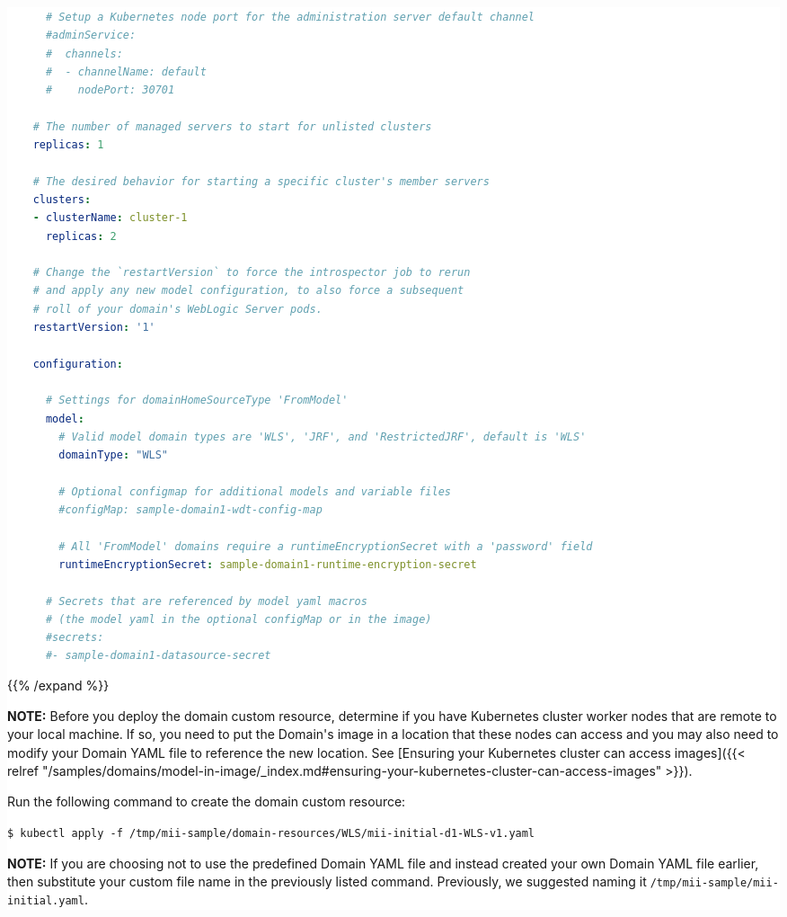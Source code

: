   ```yaml
        # Setup a Kubernetes node port for the administration server default channel
        #adminService:
        #  channels:
        #  - channelName: default
        #    nodePort: 30701

      # The number of managed servers to start for unlisted clusters
      replicas: 1

      # The desired behavior for starting a specific cluster's member servers
      clusters:
      - clusterName: cluster-1
        replicas: 2

      # Change the `restartVersion` to force the introspector job to rerun
      # and apply any new model configuration, to also force a subsequent
      # roll of your domain's WebLogic Server pods.
      restartVersion: '1'

      configuration:

        # Settings for domainHomeSourceType 'FromModel'
        model:
          # Valid model domain types are 'WLS', 'JRF', and 'RestrictedJRF', default is 'WLS'
          domainType: "WLS"

          # Optional configmap for additional models and variable files
          #configMap: sample-domain1-wdt-config-map

          # All 'FromModel' domains require a runtimeEncryptionSecret with a 'password' field
          runtimeEncryptionSecret: sample-domain1-runtime-encryption-secret

        # Secrets that are referenced by model yaml macros
        # (the model yaml in the optional configMap or in the image)
        #secrets:
        #- sample-domain1-datasource-secret
  ```
  {{% /expand %}}


  **NOTE:** Before you deploy the domain custom resource, determine if you have Kubernetes cluster worker nodes that are remote to your local machine. If so, you need to put the Domain's image in a location that these nodes can access and you may also need to modify your Domain YAML file to reference the new location. See [Ensuring your Kubernetes cluster can access images]({{< relref "/samples/domains/model-in-image/_index.md#ensuring-your-kubernetes-cluster-can-access-images" >}}).

Run the following command to create the domain custom resource:

```shell
$ kubectl apply -f /tmp/mii-sample/domain-resources/WLS/mii-initial-d1-WLS-v1.yaml
```
**NOTE:** If you are choosing not to use the predefined Domain YAML file and instead created your own Domain YAML file earlier, then substitute your custom file name in the previously listed command. Previously, we suggested naming it `/tmp/mii-sample/mii-initial.yaml`.
